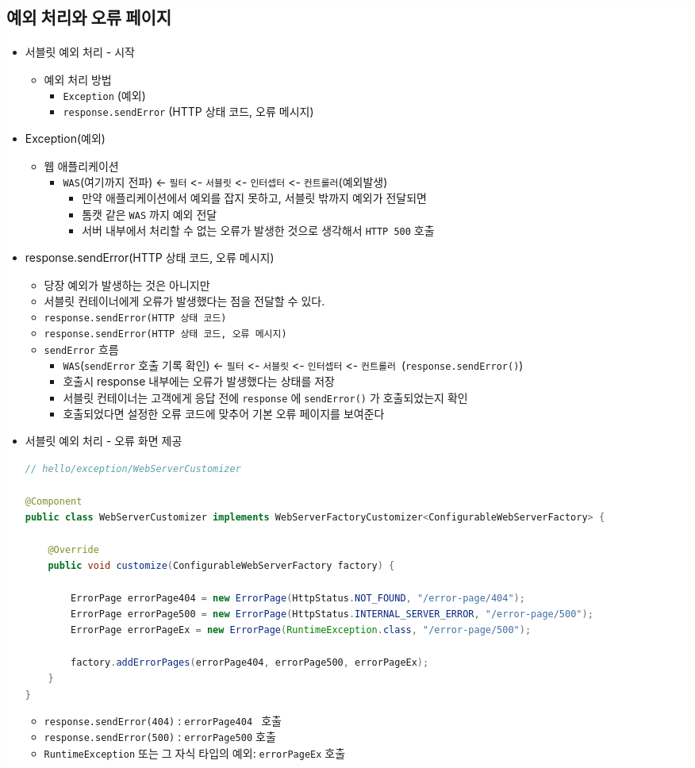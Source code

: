 ## 예외 처리와 오류 페이지



- 서블릿 예외 처리 - 시작
  - 예외 처리 방법
    - `Exception` (예외)
    - `response.sendError` (HTTP 상태 코드, 오류 메시지)



- Exception(예외)
  - 웹 애플리케이션
    - `WAS`(여기까지 전파) <- `필터` <- `서블릿` <- `인터셉터` <- `컨트롤러`(예외발생)
      - 만약 애플리케이션에서 예외를 잡지 못하고, 서블릿 밖까지 예외가 전달되면
      - 톰캣 같은 `WAS` 까지 예외 전달
      - 서버 내부에서 처리할 수 없는 오류가 발생한 것으로 생각해서 `HTTP 500` 호출 



- response.sendError(HTTP 상태 코드, 오류 메시지)
  - 당장 예외가 발생하는 것은 아니지만
  - 서블릿 컨테이너에게 오류가 발생했다는 점을 전달할 수 있다.
  - `response.sendError(HTTP 상태 코드)`
  - `response.sendError(HTTP 상태 코드, 오류 메시지)`
  - `sendError` 흐름
    - `WAS`(`sendError` 호출 기록 확인) <- `필터` <- `서블릿` <- `인터셉터` <- `컨트롤러 `(`response.sendError()`)
    - 호출시 response 내부에는 오류가 발생했다는 상태를 저장
    - 서블릿 컨테이너는 고객에게 응답 전에 `response` 에 `sendError()` 가 호출되었는지 확인
    - 호출되었다면 설정한 오류 코드에 맞추어 기본 오류 페이지를 보여준다



- 서블릿 예외 처리 - 오류 화면 제공

  ```java
  // hello/exception/WebServerCustomizer
  
  @Component
  public class WebServerCustomizer implements WebServerFactoryCustomizer<ConfigurableWebServerFactory> {
  
      @Override
      public void customize(ConfigurableWebServerFactory factory) {
  
          ErrorPage errorPage404 = new ErrorPage(HttpStatus.NOT_FOUND, "/error-page/404");
          ErrorPage errorPage500 = new ErrorPage(HttpStatus.INTERNAL_SERVER_ERROR, "/error-page/500");
          ErrorPage errorPageEx = new ErrorPage(RuntimeException.class, "/error-page/500");
  
          factory.addErrorPages(errorPage404, errorPage500, errorPageEx);
      }
  }
  ```

  - `response.sendError(404)` : `errorPage404 ` 호출
  - `response.sendError(500)` : `errorPage500` 호출
  - `RuntimeException` 또는 그 자식 타입의 예외: `errorPageEx` 호출
